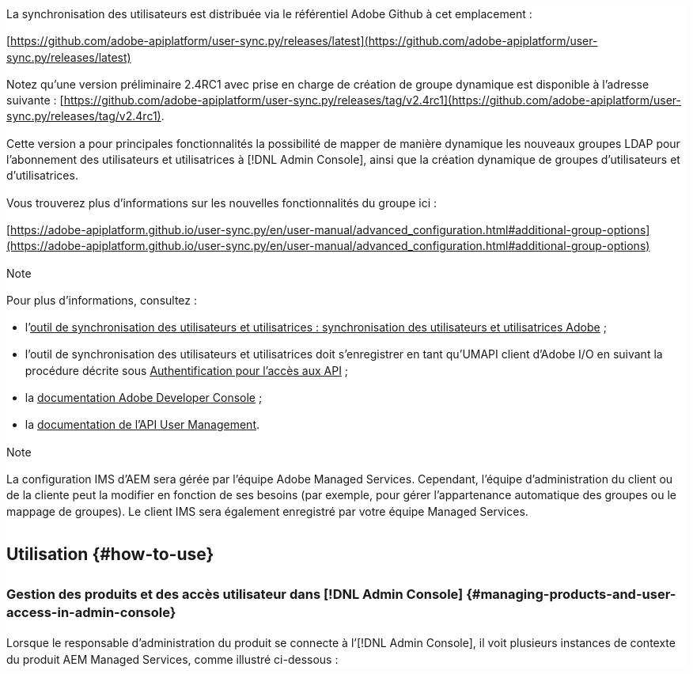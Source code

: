 La synchronisation des utilisateurs est distribuée via le référentiel Adobe Github à cet emplacement :

[https://github.com/adobe-apiplatform/user-sync.py/releases/latest](https://github.com/adobe-apiplatform/user-sync.py/releases/latest)

Notez qu’une version préliminaire 2.4RC1 avec prise en charge de création de groupe dynamique est disponible à l’adresse suivante : [https://github.com/adobe-apiplatform/user-sync.py/releases/tag/v2.4rc1](https://github.com/adobe-apiplatform/user-sync.py/releases/tag/v2.4rc1).

Cette version a pour principales fonctionnalités la possibilité de mapper de manière dynamique les nouveaux groupes LDAP pour l’abonnement des utilisateurs et utilisatrices à [!DNL Admin Console], ainsi que la création dynamique de groupes d’utilisateurs et d’utilisatrices.

Vous trouverez plus d’informations sur les nouvelles fonctionnalités du groupe ici :

[https://adobe-apiplatform.github.io/user-sync.py/en/user-manual/advanced_configuration.html#additional-group-options](https://adobe-apiplatform.github.io/user-sync.py/en/user-manual/advanced_configuration.html#additional-group-options)

>[!NOTE]
>
>Pour plus d’informations, consultez :
>
>* l’[outil de synchronisation des utilisateurs et utilisatrices : synchronisation des utilisateurs et utilisatrices Adobe](https://adobe-apiplatform.github.io/user-sync.py/fr/) ;
>
>* l’outil de synchronisation des utilisateurs et utilisatrices doit s’enregistrer en tant qu’UMAPI client d’Adobe I/O en suivant la procédure décrite sous [Authentification pour l’accès aux API](https://adobe-apiplatform.github.io/umapi-documentation/en/UM_Authentication.html) ;
>
>* la [documentation Adobe Developer Console](https://developer.adobe.com/developer-console/docs/guides/) ;
>
>* la [documentation de l’API User Management](https://adobe-apiplatform.github.io/umapi-documentation/en/).
>

>[!NOTE]
>
>La configuration IMS d’AEM sera gérée par l’équipe Adobe Managed Services. Cependant, l’équipe d’administration du client ou de la cliente peut la modifier en fonction de ses besoins (par exemple, pour gérer l’appartenance automatique des groupes ou le mappage de groupes). Le client IMS sera également enregistré par votre équipe Managed Services.

## Utilisation {#how-to-use}

### Gestion des produits et des accès utilisateur dans [!DNL Admin Console] {#managing-products-and-user-access-in-admin-console}

Lorsque le responsable d’administration du produit se connecte à l’[!DNL Admin Console], il voit plusieurs instances de contexte du produit AEM Managed Services, comme illustré ci-dessous :
